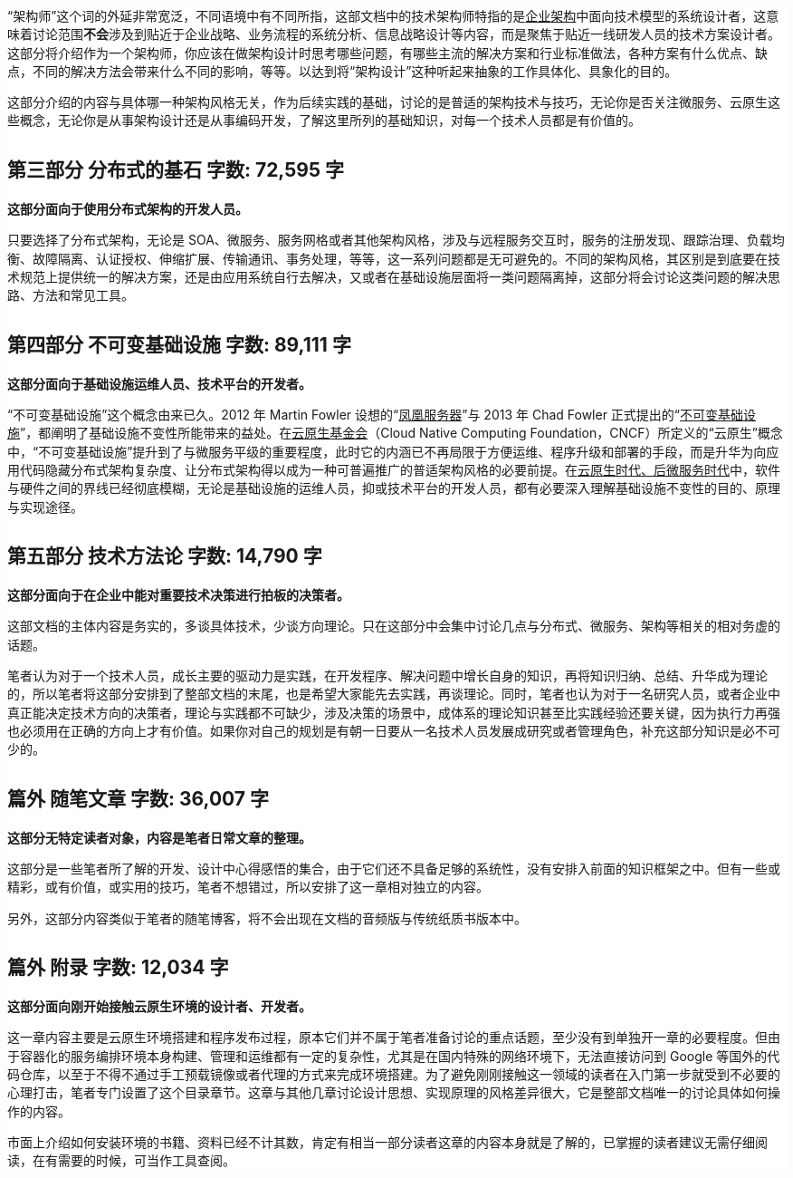 “架构师”这个词的外延非常宽泛，不同语境中有不同所指，这部文档中的技术架构师特指的是[企业架构](https://wiki.mbalib.com/wiki/企业架构)中面向技术模型的系统设计者，这意味着讨论范围**不会**涉及到贴近于企业战略、业务流程的系统分析、信息战略设计等内容，而是聚焦于贴近一线研发人员的技术方案设计者。这部分将介绍作为一个架构师，你应该在做架构设计时思考哪些问题，有哪些主流的解决方案和行业标准做法，各种方案有什么优点、缺点，不同的解决方法会带来什么不同的影响，等等。以达到将“架构设计”这种听起来抽象的工作具体化、具象化的目的。

这部分介绍的内容与具体哪一种架构风格无关，作为后续实践的基础，讨论的是普适的架构技术与技巧，无论你是否关注微服务、云原生这些概念，无论你是从事架构设计还是从事编码开发，了解这里所列的基础知识，对每一个技术人员都是有价值的。

## 第三部分 分布式的基石 字数: 72,595 字

**这部分面向于使用分布式架构的开发人员。**

只要选择了分布式架构，无论是 SOA、微服务、服务网格或者其他架构风格，涉及与远程服务交互时，服务的注册发现、跟踪治理、负载均衡、故障隔离、认证授权、伸缩扩展、传输通讯、事务处理，等等，这一系列问题都是无可避免的。不同的架构风格，其区别是到底要在技术规范上提供统一的解决方案，还是由应用系统自行去解决，又或者在基础设施层面将一类问题隔离掉，这部分将会讨论这类问题的解决思路、方法和常见工具。

## 第四部分 不可变基础设施 字数: 89,111 字

**这部分面向于基础设施运维人员、技术平台的开发者。**

“不可变基础设施”这个概念由来已久。2012 年 Martin Fowler 设想的“[凤凰服务器](https://martinfowler.com/bliki/PhoenixServer.html)”与 2013 年 Chad Fowler 正式提出的“[不可变基础设施](http://chadfowler.com/2013/06/23/immutable-deployments.html)”，都阐明了基础设施不变性所能带来的益处。在[云原生基金会](https://en.wikipedia.org/wiki/Cloud_Native_Computing_Foundation)（Cloud Native Computing Foundation，CNCF）所定义的“云原生”概念中，“不可变基础设施”提升到了与微服务平级的重要程度，此时它的内涵已不再局限于方便运维、程序升级和部署的手段，而是升华为向应用代码隐藏分布式架构复杂度、让分布式架构得以成为一种可普遍推广的普适架构风格的必要前提。在[云原生时代、后微服务时代](http://icyfenix.cn/architecture/architect-history/post-microservices.html)中，软件与硬件之间的界线已经彻底模糊，无论是基础设施的运维人员，抑或技术平台的开发人员，都有必要深入理解基础设施不变性的目的、原理与实现途径。

## 第五部分 技术方法论 字数: 14,790 字

**这部分面向于在企业中能对重要技术决策进行拍板的决策者。**

这部文档的主体内容是务实的，多谈具体技术，少谈方向理论。只在这部分中会集中讨论几点与分布式、微服务、架构等相关的相对务虚的话题。

笔者认为对于一个技术人员，成长主要的驱动力是实践，在开发程序、解决问题中增长自身的知识，再将知识归纳、总结、升华成为理论的，所以笔者将这部分安排到了整部文档的末尾，也是希望大家能先去实践，再谈理论。同时，笔者也认为对于一名研究人员，或者企业中真正能决定技术方向的决策者，理论与实践都不可缺少，涉及决策的场景中，成体系的理论知识甚至比实践经验还要关键，因为执行力再强也必须用在正确的方向上才有价值。如果你对自己的规划是有朝一日要从一名技术人员发展成研究或者管理角色，补充这部分知识是必不可少的。

## 篇外 随笔文章 字数: 36,007 字

**这部分无特定读者对象，内容是笔者日常文章的整理。**

这部分是一些笔者所了解的开发、设计中心得感悟的集合，由于它们还不具备足够的系统性，没有安排入前面的知识框架之中。但有一些或精彩，或有价值，或实用的技巧，笔者不想错过，所以安排了这一章相对独立的内容。

另外，这部分内容类似于笔者的随笔博客，将不会出现在文档的音频版与传统纸质书版本中。

## 篇外 附录 字数: 12,034 字

**这部分面向刚开始接触云原生环境的设计者、开发者。**

这一章内容主要是云原生环境搭建和程序发布过程，原本它们并不属于笔者准备讨论的重点话题，至少没有到单独开一章的必要程度。但由于容器化的服务编排环境本身构建、管理和运维都有一定的复杂性，尤其是在国内特殊的网络环境下，无法直接访问到 Google 等国外的代码仓库，以至于不得不通过手工预载镜像或者代理的方式来完成环境搭建。为了避免刚刚接触这一领域的读者在入门第一步就受到不必要的心理打击，笔者专门设置了这个目录章节。这章与其他几章讨论设计思想、实现原理的风格差异很大，它是整部文档唯一的讨论具体如何操作的内容。

市面上介绍如何安装环境的书籍、资料已经不计其数，肯定有相当一部分读者这章的内容本身就是了解的，已掌握的读者建议无需仔细阅读，在有需要的时候，可当作工具查阅。